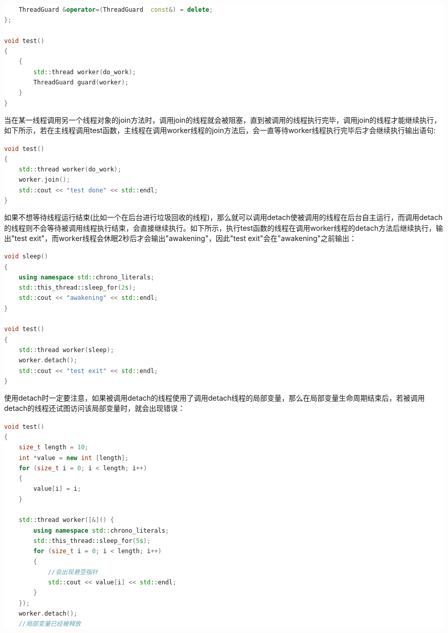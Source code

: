 ```cpp
	ThreadGuard &operator=(ThreadGuard	const&) = delete;
};

void test()
{
	{
		std::thread worker(do_work);
		ThreadGuard guard(worker);
	}
}
```

当在某一线程调用另一个线程对象的join方法时，调用join的线程就会被阻塞，直到被调用的线程执行完毕，调用join的线程才能继续执行，如下所示，若在主线程调用test函数，主线程在调用worker线程的join方法后，会一直等待worker线程执行完毕后才会继续执行输出语句:

```cpp
void test()
{
	std::thread worker(do_work);
	worker.join();
	std::cout << "test done" << std::endl;
}
```

如果不想等待线程运行结束(比如一个在后台进行垃圾回收的线程)，那么就可以调用detach使被调用的线程在后台自主运行，而调用detach的线程则不会等待被调用线程执行结束，会直接继续执行。如下所示，执行test函数的线程在调用worker线程的detach方法后继续执行，输出"test exit"，而worker线程会休眠2秒后才会输出"awakening"，因此"test exit"会在"awakening"之前输出：

```cpp
void sleep()
{
	using namespace std::chrono_literals;
	std::this_thread::sleep_for(2s);
	std::cout << "awakening" << std::endl;
}

void test()
{
	std::thread worker(sleep);
	worker.detach();
	std::cout << "test exit" << std::endl;
}
```

使用detach时一定要注意，如果被调用detach的线程使用了调用detach线程的局部变量，那么在局部变量生命周期结束后，若被调用detach的线程还试图访问该局部变量时，就会出现错误：

```cpp
void test()
{
	size_t length = 10;
	int *value = new int [length];
	for (size_t i = 0; i < length; i++)
	{
		value[i] = i;
	}

	std::thread worker([&]() {
		using namespace std::chrono_literals;
		std::this_thread::sleep_for(5s);
		for (size_t i = 0; i < length; i++)
		{
			//会出现悬空指针
			std::cout << value[i] << std::endl;
		}
	});
	worker.detach();
	//局部变量已经被释放
```